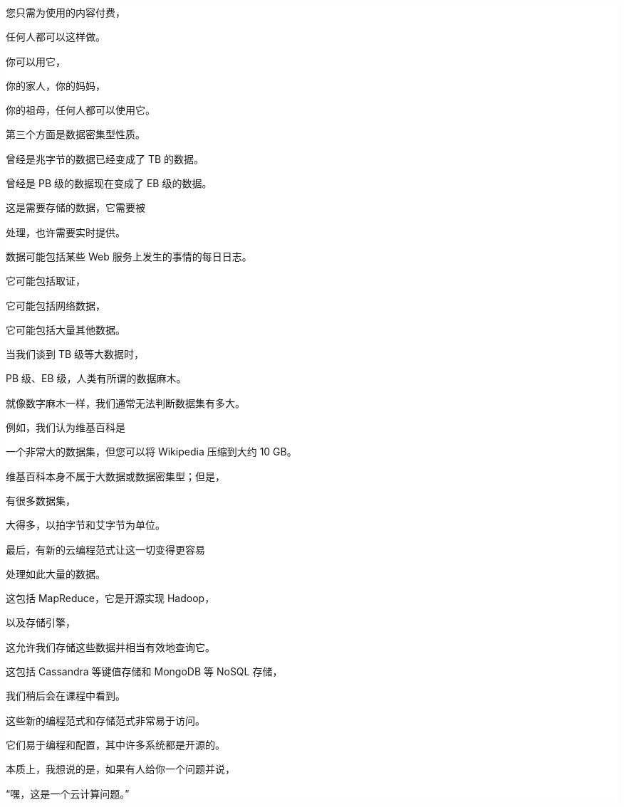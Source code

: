 您只需为使用的内容付费， 

任何人都可以这样做。 

你可以用它， 

你的家人，你的妈妈， 

你的祖母，任何人都可以使用它。 

第三个方面是数据密集型性质。 

曾经是兆字节的数据已经变成了 TB 的数据。 

曾经是 PB 级的数据现在变成了 EB 级的数据。 

这是需要存储的数据，它需要被 

处理，也许需要实时提供。 

数据可能包括某些 Web 服务上发生的事情的每日日志。 

它可能包括取证， 

它可能包括网络数据， 

它可能包括大量其他数据。 

当我们谈到 TB 级等大数据时， 

PB 级、EB 级，人类有所谓的数据麻木。 

就像数字麻木一样，我们通常无法判断数据集有多大。 

例如，我们认为维基百科是 

一个非常大的数据集，但您可以将 Wikipedia 压缩到大约 10 GB。 

维基百科本身不属于大数据或数据密集型；但是，

有很多数据集， 

大得多，以拍字节和艾字节为单位。 

最后，有新的云编程范式让这一切变得更容易 

处理如此大量的数据。 

这包括 MapReduce，它是开源实现 Hadoop， 

以及存储引擎， 

这允许我们存储这些数据并相当有效地查询它。 

这包括 Cassandra 等键值存储和 MongoDB 等 NoSQL 存储， 

我们稍后会在课程中看到。 

这些新的编程范式和存储范式非常易于访问。 

它们易于编程和配置，其中许多系统都是开源的。 

本质上，我想说的是，如果有人给你一个问题并说， 

“嘿，这是一个云计算问题。” 

